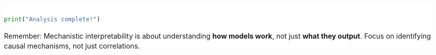 ```python

print("Analysis complete!")
```

Remember: Mechanistic interpretability is about understanding **how models work**, not just **what they output**. Focus on identifying causal mechanisms, not just correlations.
